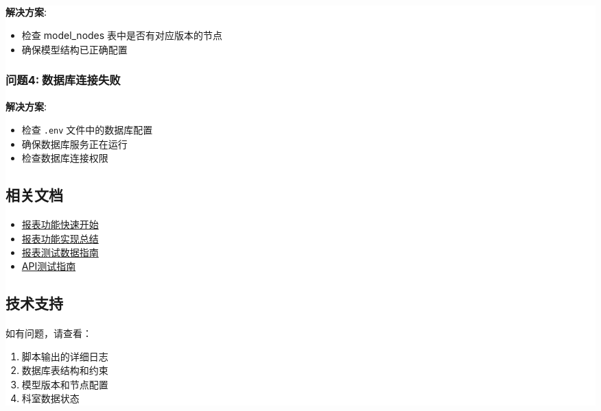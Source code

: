 **解决方案**: 
- 检查 model_nodes 表中是否有对应版本的节点
- 确保模型结构已正确配置

### 问题4: 数据库连接失败

**解决方案**: 
- 检查 `.env` 文件中的数据库配置
- 确保数据库服务正在运行
- 检查数据库连接权限

## 相关文档

- [报表功能快速开始](REPORT_QUICKSTART.md)
- [报表功能实现总结](REPORT_IMPLEMENTATION_SUMMARY.md)
- [报表测试数据指南](REPORT_TEST_DATA_GUIDE.md)
- [API测试指南](API_TESTING_GUIDE.md)

## 技术支持

如有问题，请查看：
1. 脚本输出的详细日志
2. 数据库表结构和约束
3. 模型版本和节点配置
4. 科室数据状态

